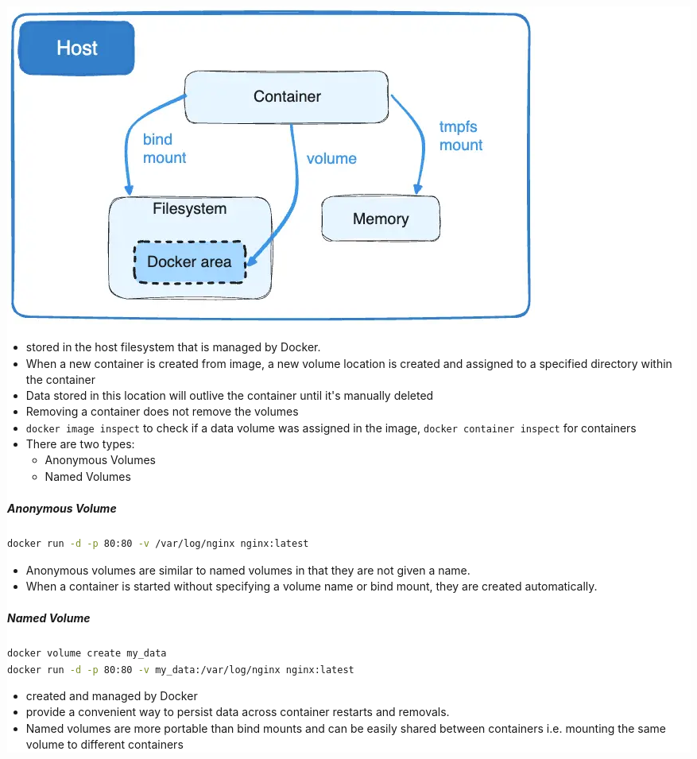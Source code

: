 ![Alt text](docker_volumes.png)

-   stored in the host filesystem that is managed by Docker.
-   When a new container is created from image, a new volume location is created and assigned to a specified directory within the container
-   Data stored in this location will outlive the container until it's manually deleted
-   Removing a container does not remove the volumes
-   `docker image inspect` to check if a data volume was assigned in the image, `docker container inspect` for containers
-   There are two types:
    -   Anonymous Volumes
    -   Named Volumes

##### Anonymous Volume

```bash
docker run -d -p 80:80 -v /var/log/nginx nginx:latest
```

-   Anonymous volumes are similar to named volumes in that they are not given a name.
-   When a container is started without specifying a volume name or bind mount, they are created automatically.

##### Named Volume

```bash
docker volume create my_data
docker run -d -p 80:80 -v my_data:/var/log/nginx nginx:latest
```

-   created and managed by Docker
-   provide a convenient way to persist data across container restarts and removals.
-   Named volumes are more portable than bind mounts and can be easily shared between containers i.e. mounting the same volume to different containers
